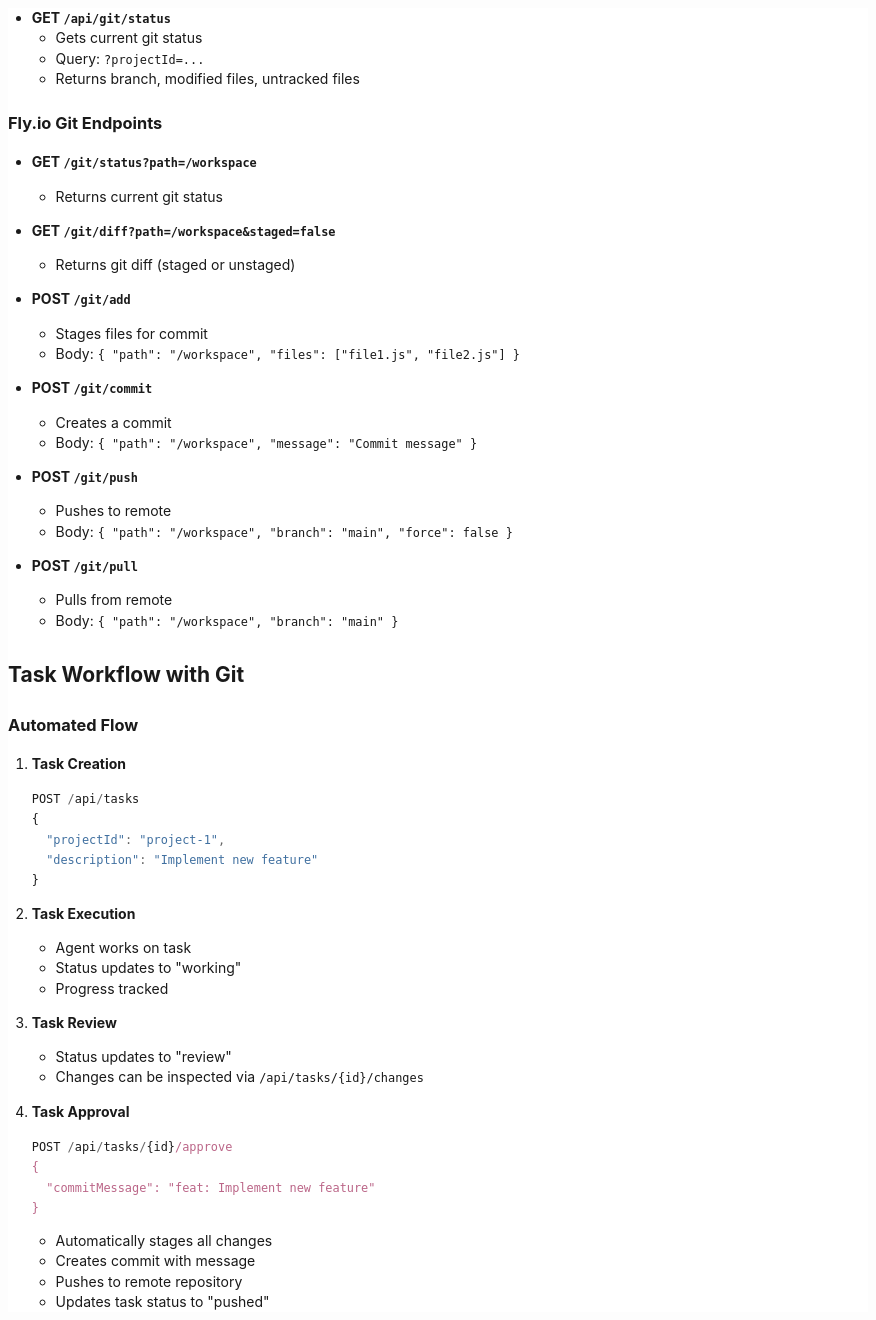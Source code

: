 - **GET `/api/git/status`**
  - Gets current git status
  - Query: `?projectId=...`
  - Returns branch, modified files, untracked files

### Fly.io Git Endpoints

- **GET `/git/status?path=/workspace`**
  - Returns current git status

- **GET `/git/diff?path=/workspace&staged=false`**
  - Returns git diff (staged or unstaged)

- **POST `/git/add`**
  - Stages files for commit
  - Body: `{ "path": "/workspace", "files": ["file1.js", "file2.js"] }`

- **POST `/git/commit`**
  - Creates a commit
  - Body: `{ "path": "/workspace", "message": "Commit message" }`

- **POST `/git/push`**
  - Pushes to remote
  - Body: `{ "path": "/workspace", "branch": "main", "force": false }`

- **POST `/git/pull`**
  - Pulls from remote
  - Body: `{ "path": "/workspace", "branch": "main" }`

## Task Workflow with Git

### Automated Flow

1. **Task Creation**
   ```javascript
   POST /api/tasks
   {
     "projectId": "project-1",
     "description": "Implement new feature"
   }
   ```

2. **Task Execution**
   - Agent works on task
   - Status updates to "working"
   - Progress tracked

3. **Task Review**
   - Status updates to "review"
   - Changes can be inspected via `/api/tasks/{id}/changes`

4. **Task Approval**
   ```javascript
   POST /api/tasks/{id}/approve
   {
     "commitMessage": "feat: Implement new feature"
   }
   ```
   - Automatically stages all changes
   - Creates commit with message
   - Pushes to remote repository
   - Updates task status to "pushed"

